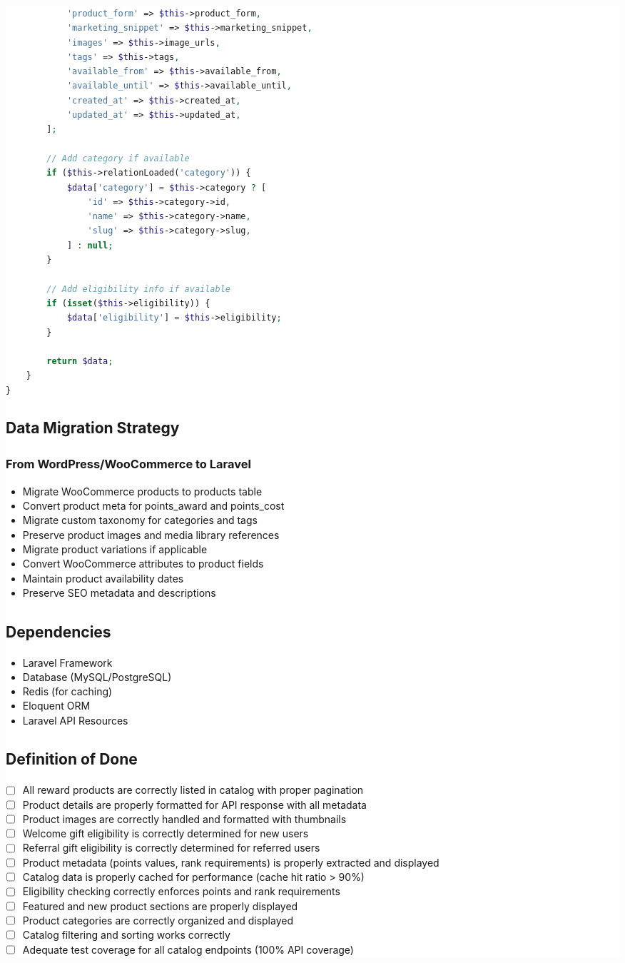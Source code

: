 ```php
            'product_form' => $this->product_form,
            'marketing_snippet' => $this->marketing_snippet,
            'images' => $this->image_urls,
            'tags' => $this->tags,
            'available_from' => $this->available_from,
            'available_until' => $this->available_until,
            'created_at' => $this->created_at,
            'updated_at' => $this->updated_at,
        ];
        
        // Add category if available
        if ($this->relationLoaded('category')) {
            $data['category'] = $this->category ? [
                'id' => $this->category->id,
                'name' => $this->category->name,
                'slug' => $this->category->slug,
            ] : null;
        }
        
        // Add eligibility info if available
        if (isset($this->eligibility)) {
            $data['eligibility'] = $this->eligibility;
        }
        
        return $data;
    }
}
```

## Data Migration Strategy

### From WordPress/WooCommerce to Laravel
- Migrate WooCommerce products to products table
- Convert product meta for points_award and points_cost
- Migrate custom taxonomy for categories and tags
- Preserve product images and media library references
- Migrate product variations if applicable
- Convert WooCommerce attributes to product fields
- Maintain product availability dates
- Preserve SEO metadata and descriptions

## Dependencies
- Laravel Framework
- Database (MySQL/PostgreSQL)
- Redis (for caching)
- Eloquent ORM
- Laravel API Resources

## Definition of Done
- [ ] All reward products are correctly listed in catalog with proper pagination
- [ ] Product details are properly formatted for API response with all metadata
- [ ] Product images are correctly handled and formatted with thumbnails
- [ ] Welcome gift eligibility is correctly determined for new users
- [ ] Referral gift eligibility is correctly determined for referred users
- [ ] Product metadata (points values, rank requirements) is properly extracted and displayed
- [ ] Catalog data is properly cached for performance (cache hit ratio > 90%)
- [ ] Eligibility checking correctly enforces points and rank requirements
- [ ] Featured and new product sections are properly displayed
- [ ] Product categories are correctly organized and displayed
- [ ] Catalog filtering and sorting works correctly
- [ ] Adequate test coverage for all catalog endpoints (100% API coverage)